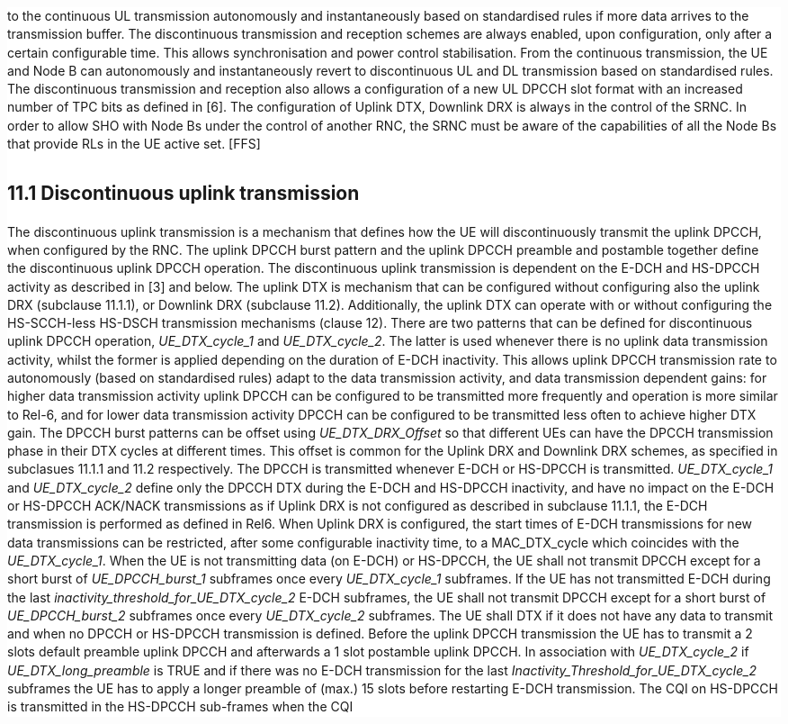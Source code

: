to the continuous UL transmission autonomously and instantaneously based on
standardised rules if more data arrives to the transmission buffer.
The discontinuous transmission and reception schemes are always enabled, upon
configuration, only after a certain configurable time. This allows
synchronisation and power control stabilisation.
From the continuous transmission, the UE and Node B can autonomously and
instantaneously revert to discontinuous UL and DL transmission based on
standardised rules.
The discontinuous transmission and reception also allows a configuration of a
new UL DPCCH slot format with an increased number of TPC bits as defined in
[6].
The configuration of Uplink DTX, Downlink DRX is always in the control of the
SRNC. In order to allow SHO with Node Bs under the control of another RNC, the
SRNC must be aware of the capabilities of all the Node Bs that provide RLs in
the UE active set. [FFS]
## 11.1 Discontinuous uplink transmission
The discontinuous uplink transmission is a mechanism that defines how the UE
will discontinuously transmit the uplink DPCCH, when configured by the RNC.
The uplink DPCCH burst pattern and the uplink DPCCH preamble and postamble
together define the discontinuous uplink DPCCH operation. The discontinuous
uplink transmission is dependent on the E-DCH and HS-DPCCH activity as
described in [3] and below. The uplink DTX is mechanism that can be configured
without configuring also the uplink DRX (subclause 11.1.1), or Downlink DRX
(subclause 11.2). Additionally, the uplink DTX can operate with or without
configuring the HS-SCCH-less HS-DSCH transmission mechanisms (clause 12).
There are two patterns that can be defined for discontinuous uplink DPCCH
operation, _UE_DTX_cycle_1_ and _UE_DTX_cycle_2_. The latter is used whenever
there is no uplink data transmission activity, whilst the former is applied
depending on the duration of E-DCH inactivity. This allows uplink DPCCH
transmission rate to autonomously (based on standardised rules) adapt to the
data transmission activity, and data transmission dependent gains: for higher
data transmission activity uplink DPCCH can be configured to be transmitted
more frequently and operation is more similar to Rel-6, and for lower data
transmission activity DPCCH can be configured to be transmitted less often to
achieve higher DTX gain.
The DPCCH burst patterns can be offset using _UE_DTX_DRX_Offset_ so that
different UEs can have the DPCCH transmission phase in their DTX cycles at
different times. This offset is common for the Uplink DRX and Downlink DRX
schemes, as specified in subclasues 11.1.1 and 11.2 respectively.
The DPCCH is transmitted whenever E-DCH or HS-DPCCH is transmitted.
_UE_DTX_cycle_1_ and _UE_DTX_cycle_2_ define only the DPCCH DTX during the
E-DCH and HS-DPCCH inactivity, and have no impact on the E-DCH or HS-DPCCH
ACK/NACK transmissions as if Uplink DRX is not configured as described in
subclause 11.1.1, the E-DCH transmission is performed as defined in Rel6. When
Uplink DRX is configured, the start times of E-DCH transmissions for new data
transmissions can be restricted, after some configurable inactivity time, to a
MAC_DTX_cycle which coincides with the _UE_DTX_cycle_1_.
When the UE is not transmitting data (on E-DCH) or HS-DPCCH, the UE shall not
transmit DPCCH except for a short burst of _UE_DPCCH_burst_1_ subframes once
every _UE_DTX_cycle_1_ subframes. If the UE has not transmitted E-DCH during
the last _inactivity_threshold_for_UE_DTX_cycle_2_ E-DCH subframes, the UE
shall not transmit DPCCH except for a short burst of _UE_DPCCH_burst_2_
subframes once every _UE_DTX_cycle_2_ subframes. The UE shall DTX if it does
not have any data to transmit and when no DPCCH or HS-DPCCH transmission is
defined.
Before the uplink DPCCH transmission the UE has to transmit a 2 slots default
preamble uplink DPCCH and afterwards a 1 slot postamble uplink DPCCH. In
association with _UE_DTX_cycle_2_ if _UE_DTX_long_preamble_ is TRUE and if
there was no E-DCH transmission for the last
_Inactivity_Threshold_for_UE_DTX_cycle_2_ subframes the UE has to apply a
longer preamble of (max.) 15 slots before restarting E-DCH transmission.
The CQI on HS-DPCCH is transmitted in the HS-DPCCH sub-frames when the CQI